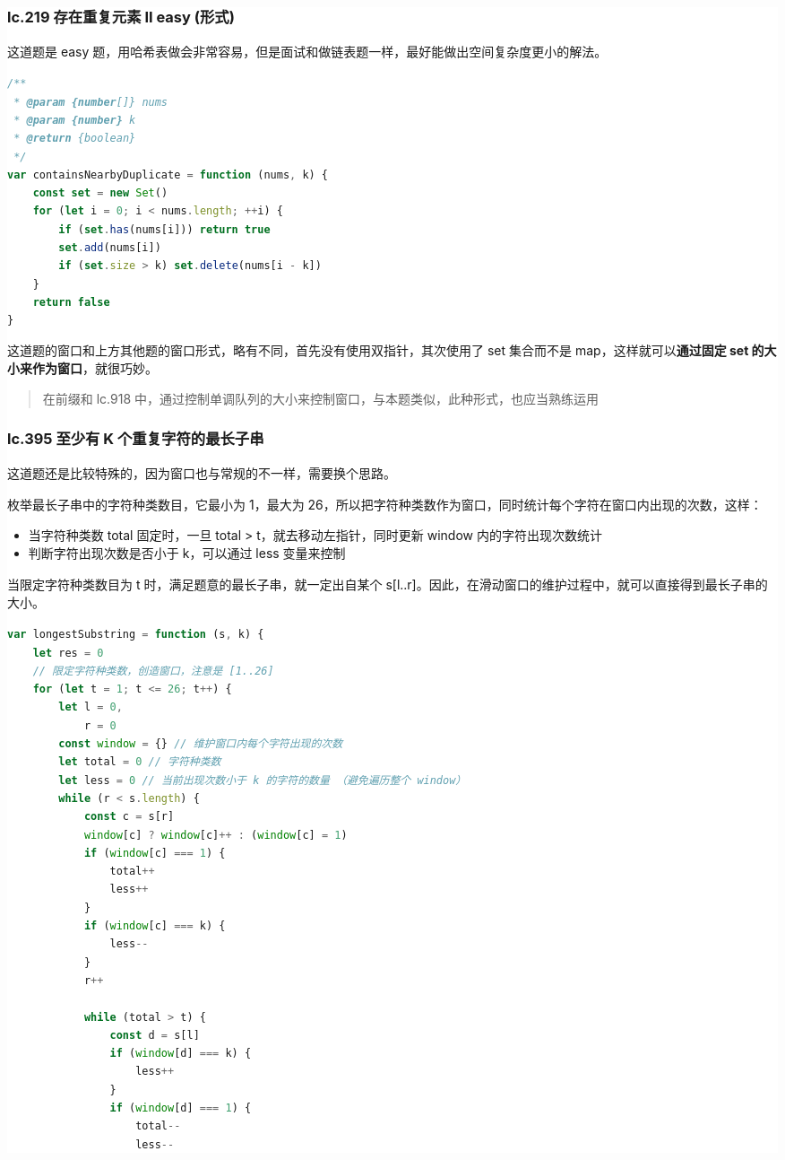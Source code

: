 
### lc.219 存在重复元素 II easy (形式)

这道题是 easy 题，用哈希表做会非常容易，但是面试和做链表题一样，最好能做出空间复杂度更小的解法。

```js
/**
 * @param {number[]} nums
 * @param {number} k
 * @return {boolean}
 */
var containsNearbyDuplicate = function (nums, k) {
    const set = new Set()
    for (let i = 0; i < nums.length; ++i) {
        if (set.has(nums[i])) return true
        set.add(nums[i])
        if (set.size > k) set.delete(nums[i - k])
    }
    return false
}
```

这道题的窗口和上方其他题的窗口形式，略有不同，首先没有使用双指针，其次使用了 set 集合而不是 map，这样就可以**通过固定 set 的大小来作为窗口**，就很巧妙。

> 在前缀和 lc.918 中，通过控制单调队列的大小来控制窗口，与本题类似，此种形式，也应当熟练运用



### lc.395 至少有 K 个重复字符的最长子串

这道题还是比较特殊的，因为窗口也与常规的不一样，需要换个思路。

枚举最长子串中的字符种类数目，它最小为 1，最大为 26，所以把字符种类数作为窗口，同时统计每个字符在窗口内出现的次数，这样：

-   当字符种类数 total 固定时，一旦 total > t，就去移动左指针，同时更新 window 内的字符出现次数统计
-   判断字符出现次数是否小于 k，可以通过 less 变量来控制

当限定字符种类数目为 t 时，满足题意的最长子串，就一定出自某个 s[l..r]。因此，在滑动窗口的维护过程中，就可以直接得到最长子串的大小。

```js
var longestSubstring = function (s, k) {
    let res = 0
    // 限定字符种类数，创造窗口，注意是 [1..26]
    for (let t = 1; t <= 26; t++) {
        let l = 0,
            r = 0
        const window = {} // 维护窗口内每个字符出现的次数
        let total = 0 // 字符种类数
        let less = 0 // 当前出现次数小于 k 的字符的数量 （避免遍历整个 window）
        while (r < s.length) {
            const c = s[r]
            window[c] ? window[c]++ : (window[c] = 1)
            if (window[c] === 1) {
                total++
                less++
            }
            if (window[c] === k) {
                less--
            }
            r++

            while (total > t) {
                const d = s[l]
                if (window[d] === k) {
                    less++
                }
                if (window[d] === 1) {
                    total--
                    less--
```